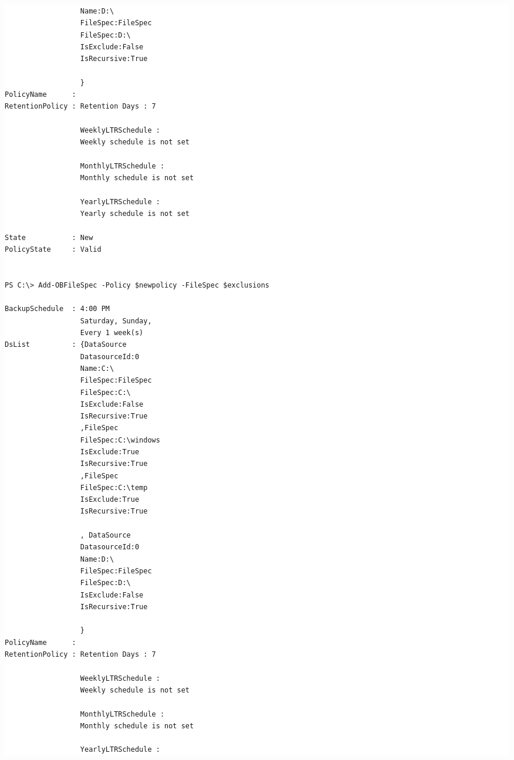 ```
                  Name:D:\
                  FileSpec:FileSpec
                  FileSpec:D:\
                  IsExclude:False
                  IsRecursive:True

                  }
PolicyName      :
RetentionPolicy : Retention Days : 7

                  WeeklyLTRSchedule :
                  Weekly schedule is not set

                  MonthlyLTRSchedule :
                  Monthly schedule is not set

                  YearlyLTRSchedule :
                  Yearly schedule is not set

State           : New
PolicyState     : Valid


PS C:\> Add-OBFileSpec -Policy $newpolicy -FileSpec $exclusions

BackupSchedule  : 4:00 PM
                  Saturday, Sunday,
                  Every 1 week(s)
DsList          : {DataSource
                  DatasourceId:0
                  Name:C:\
                  FileSpec:FileSpec
                  FileSpec:C:\
                  IsExclude:False
                  IsRecursive:True
                  ,FileSpec
                  FileSpec:C:\windows
                  IsExclude:True
                  IsRecursive:True
                  ,FileSpec
                  FileSpec:C:\temp
                  IsExclude:True
                  IsRecursive:True

                  , DataSource
                  DatasourceId:0
                  Name:D:\
                  FileSpec:FileSpec
                  FileSpec:D:\
                  IsExclude:False
                  IsRecursive:True

                  }
PolicyName      :
RetentionPolicy : Retention Days : 7

                  WeeklyLTRSchedule :
                  Weekly schedule is not set

                  MonthlyLTRSchedule :
                  Monthly schedule is not set

                  YearlyLTRSchedule :
```